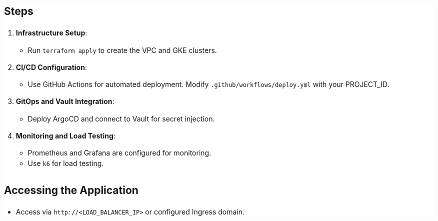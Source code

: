 ## Steps
1. **Infrastructure Setup**:
   - Run `terraform apply` to create the VPC and GKE clusters.

2. **CI/CD Configuration**:
   - Use GitHub Actions for automated deployment. Modify `.github/workflows/deploy.yml` with your PROJECT_ID.

3. **GitOps and Vault Integration**:
   - Deploy ArgoCD and connect to Vault for secret injection.

4. **Monitoring and Load Testing**:
   - Prometheus and Grafana are configured for monitoring.
   - Use `k6` for load testing.

## Accessing the Application
- Access via `http://<LOAD_BALANCER_IP>` or configured Ingress domain.

